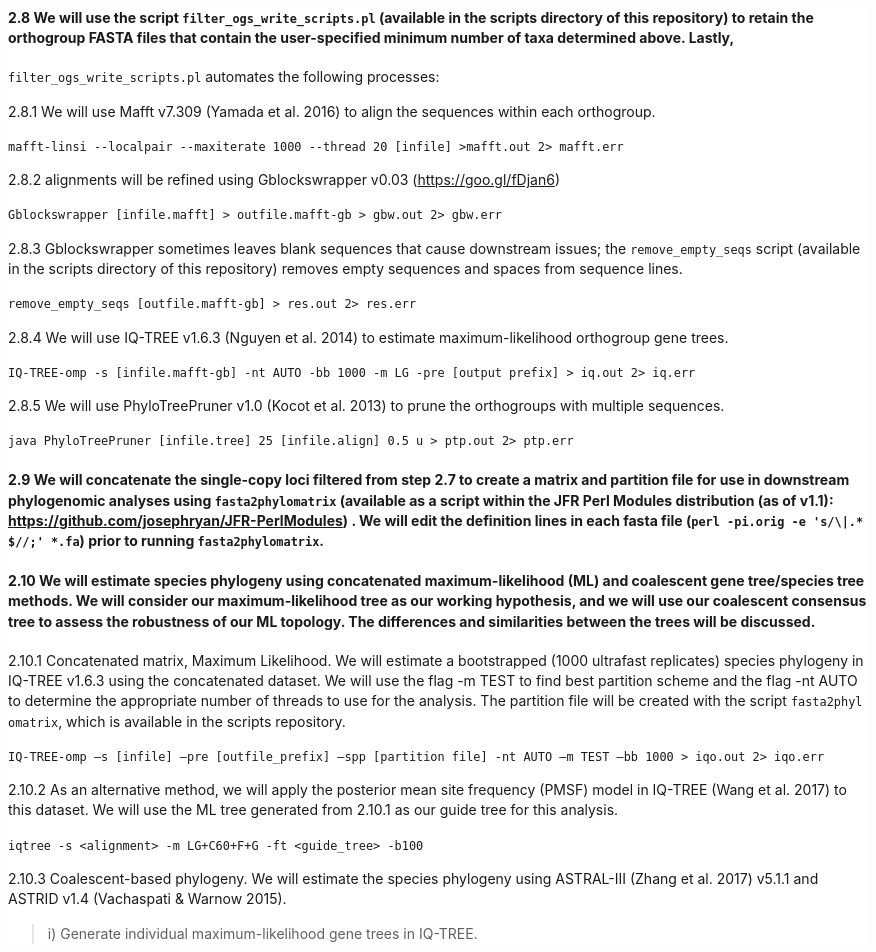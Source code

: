 #### 2.8 We will use the script ```filter_ogs_write_scripts.pl``` (available in the scripts directory of this repository) to retain the orthogroup FASTA files that contain the user-specified minimum number of taxa determined above. Lastly, 

```filter_ogs_write_scripts.pl``` automates the following processes: 

2.8.1 We will use Mafft v7.309 (Yamada et al. 2016) to align the sequences within each orthogroup. 

```mafft-linsi --localpair --maxiterate 1000 --thread 20 [infile] >mafft.out 2> mafft.err```

2.8.2 alignments will be refined using Gblockswrapper v0.03 (https://goo.gl/fDjan6)

```Gblockswrapper [infile.mafft] > outfile.mafft-gb > gbw.out 2> gbw.err```

2.8.3 Gblockswrapper sometimes leaves blank sequences that cause downstream issues; the ```remove_empty_seqs``` script (available in the scripts directory of this repository) removes empty sequences and spaces from sequence lines. 

```remove_empty_seqs [outfile.mafft-gb] > res.out 2> res.err```

2.8.4 We will use IQ-TREE v1.6.3 (Nguyen et al. 2014) to estimate maximum-likelihood orthogroup gene trees. 

```IQ-TREE-omp -s [infile.mafft-gb] -nt AUTO -bb 1000 -m LG -pre [output prefix] > iq.out 2> iq.err```

2.8.5 We will use PhyloTreePruner v1.0 (Kocot et al. 2013) to prune the orthogroups with multiple sequences.

```java PhyloTreePruner [infile.tree] 25 [infile.align] 0.5 u > ptp.out 2> ptp.err```

#### 2.9 We will concatenate the single-copy loci filtered from step 2.7 to create a matrix and partition file for use in downstream phylogenomic analyses using ```fasta2phylomatrix``` (available as a script within the JFR Perl Modules distribution (as of v1.1):  https://github.com/josephryan/JFR-PerlModules) . We will edit the definition lines in each fasta file (```perl -pi.orig -e 's/\|.*$//;' *.fa```) prior to running ```fasta2phylomatrix```. 

#### 2.10 We will estimate species phylogeny using concatenated maximum-likelihood (ML) and coalescent gene tree/species tree methods. We will consider our maximum-likelihood tree as our working hypothesis, and we will use our coalescent consensus tree to assess the robustness of our ML topology. The differences and similarities between the trees will be discussed.  

2.10.1 Concatenated matrix, Maximum Likelihood. We will estimate a bootstrapped (1000 ultrafast replicates) species phylogeny in IQ-TREE v1.6.3 using the concatenated dataset. We will use the flag -m TEST to find best partition scheme and the flag -nt AUTO to determine the appropriate number of threads to use for the analysis. The partition file will be created with the script ```fasta2phylomatrix```, which is available in the scripts repository.

```
IQ-TREE-omp –s [infile] –pre [outfile_prefix] –spp [partition file] -nt AUTO –m TEST –bb 1000 > iqo.out 2> iqo.err
```
2.10.2 As an alternative method, we will apply the posterior mean site frequency (PMSF) model in IQ-TREE (Wang et al. 2017) to this dataset. We will use the ML tree generated from 2.10.1 as our guide tree for this analysis. 

```
iqtree -s <alignment> -m LG+C60+F+G -ft <guide_tree> -b100
```

2.10.3 Coalescent-based phylogeny. We will estimate the species phylogeny using ASTRAL-III (Zhang et al. 2017) v5.1.1 and ASTRID v1.4 (Vachaspati & Warnow 2015). 

> i) Generate individual maximum-likelihood gene trees in IQ-TREE. 

```